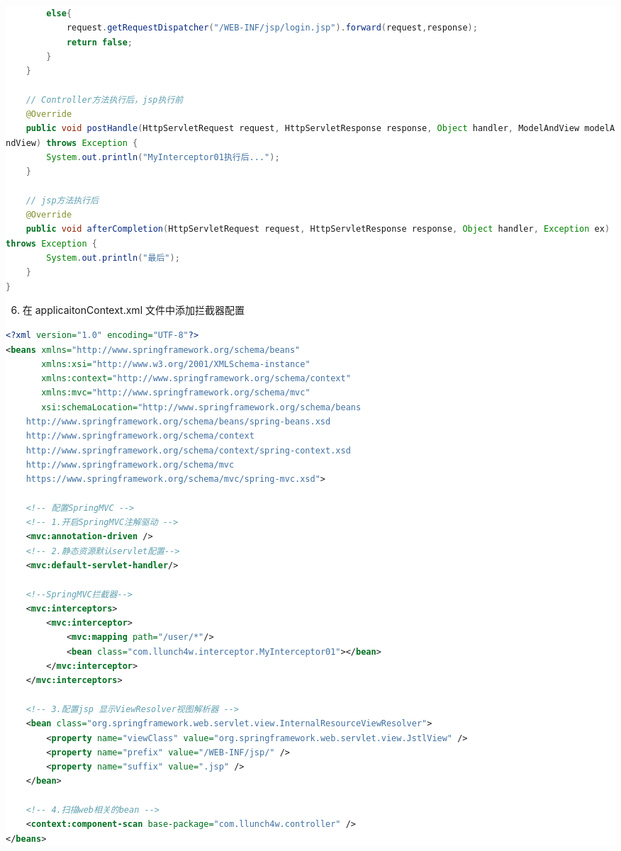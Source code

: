 ```java
        else{
            request.getRequestDispatcher("/WEB-INF/jsp/login.jsp").forward(request,response);
            return false;
        }
    }

    // Controller方法执行后，jsp执行前
    @Override
    public void postHandle(HttpServletRequest request, HttpServletResponse response, Object handler, ModelAndView modelAndView) throws Exception {
        System.out.println("MyInterceptor01执行后...");
    }

    // jsp方法执行后
    @Override
    public void afterCompletion(HttpServletRequest request, HttpServletResponse response, Object handler, Exception ex) throws Exception {
        System.out.println("最后");
    }
}
```

6. 在 applicaitonContext.xml 文件中添加拦截器配置
```xml
<?xml version="1.0" encoding="UTF-8"?>
<beans xmlns="http://www.springframework.org/schema/beans"
       xmlns:xsi="http://www.w3.org/2001/XMLSchema-instance"
       xmlns:context="http://www.springframework.org/schema/context"
       xmlns:mvc="http://www.springframework.org/schema/mvc"
       xsi:schemaLocation="http://www.springframework.org/schema/beans
    http://www.springframework.org/schema/beans/spring-beans.xsd
    http://www.springframework.org/schema/context
    http://www.springframework.org/schema/context/spring-context.xsd
    http://www.springframework.org/schema/mvc
    https://www.springframework.org/schema/mvc/spring-mvc.xsd">

    <!-- 配置SpringMVC -->
    <!-- 1.开启SpringMVC注解驱动 -->
    <mvc:annotation-driven />
    <!-- 2.静态资源默认servlet配置-->
    <mvc:default-servlet-handler/>
    
    <!--SpringMVC拦截器-->
    <mvc:interceptors>
        <mvc:interceptor>
            <mvc:mapping path="/user/*"/>
            <bean class="com.llunch4w.interceptor.MyInterceptor01"></bean>
        </mvc:interceptor>
    </mvc:interceptors>

    <!-- 3.配置jsp 显示ViewResolver视图解析器 -->
    <bean class="org.springframework.web.servlet.view.InternalResourceViewResolver">
        <property name="viewClass" value="org.springframework.web.servlet.view.JstlView" />
        <property name="prefix" value="/WEB-INF/jsp/" />
        <property name="suffix" value=".jsp" />
    </bean>

    <!-- 4.扫描web相关的bean -->
    <context:component-scan base-package="com.llunch4w.controller" />
</beans>
```
